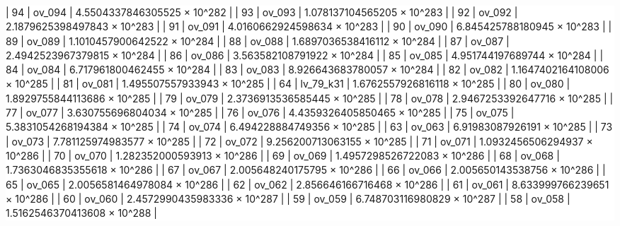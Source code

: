 | 94 | ov_094 | 4.5504337846305525 × 10^282 |
| 93 | ov_093 | 1.078137104565205 × 10^283 |
| 92 | ov_092 | 2.1879625398497843 × 10^283 |
| 91 | ov_091 | 4.0160662924598634 × 10^283 |
| 90 | ov_090 | 6.845425788180945 × 10^283 |
| 89 | ov_089 | 1.1010457900642522 × 10^284 |
| 88 | ov_088 | 1.6897036538416112 × 10^284 |
| 87 | ov_087 | 2.4942523967379815 × 10^284 |
| 86 | ov_086 | 3.563582108791922 × 10^284 |
| 85 | ov_085 | 4.951744197689744 × 10^284 |
| 84 | ov_084 | 6.717961800462455 × 10^284 |
| 83 | ov_083 | 8.926643683780057 × 10^284 |
| 82 | ov_082 | 1.1647402164108006 × 10^285 |
| 81 | ov_081 | 1.495507557933943 × 10^285 |
| 64 | lv_79_k31 | 1.6762557926816118 × 10^285 |
| 80 | ov_080 | 1.8929755844113686 × 10^285 |
| 79 | ov_079 | 2.3736913536585445 × 10^285 |
| 78 | ov_078 | 2.9467253392647716 × 10^285 |
| 77 | ov_077 | 3.630755696804034 × 10^285 |
| 76 | ov_076 | 4.4359326405850465 × 10^285 |
| 75 | ov_075 | 5.3831054268194384 × 10^285 |
| 74 | ov_074 | 6.494228884749356 × 10^285 |
| 63 | ov_063 | 6.91983087926191 × 10^285 |
| 73 | ov_073 | 7.781125974983577 × 10^285 |
| 72 | ov_072 | 9.256200713063155 × 10^285 |
| 71 | ov_071 | 1.0932456506294937 × 10^286 |
| 70 | ov_070 | 1.282352000593913 × 10^286 |
| 69 | ov_069 | 1.4957298526722083 × 10^286 |
| 68 | ov_068 | 1.7363046835355618 × 10^286 |
| 67 | ov_067 | 2.005648240175795 × 10^286 |
| 66 | ov_066 | 2.005650143538756 × 10^286 |
| 65 | ov_065 | 2.0056581464978084 × 10^286 |
| 62 | ov_062 | 2.856646166716468 × 10^286 |
| 61 | ov_061 | 8.633999766239651 × 10^286 |
| 60 | ov_060 | 2.4572990435983336 × 10^287 |
| 59 | ov_059 | 6.748703116980829 × 10^287 |
| 58 | ov_058 | 1.5162546370413608 × 10^288 |